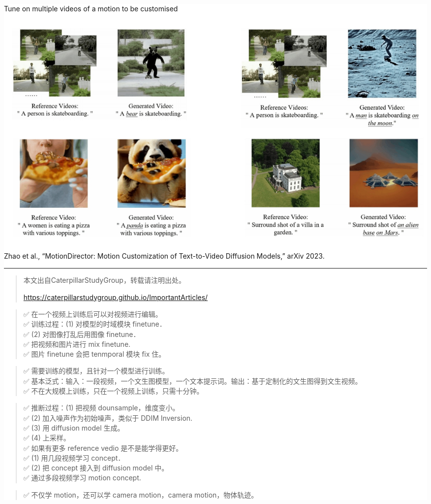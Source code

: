 Tune on multiple videos of a motion to be customised

![](../../assets/08-176.png) 

Zhao et al., “MotionDirector: Motion Customization of Text-to-Video Diffusion Models,” arXiv 2023.     

---------------------------------------
> 本文出自CaterpillarStudyGroup，转载请注明出处。
>
> https://caterpillarstudygroup.github.io/ImportantArticles/

> &#x2705; 在一个视频上训练后可以对视频进行编辑。   
> &#x2705; 训练过程：(1) 对模型的时域模块 finetune．   
> &#x2705; (2) 对图像打乱后用图像 finetune．  
> &#x2705; 把视频和图片进行 mix finetune.    
> &#x2705; 图片 finetune 会把 tenmporal 模块 fix 住。   

> &#x2705; 需要训练的模型，且针对一个模型进行训练。   
> &#x2705; 基本泛式：输入：一段视频，一个文生图模型，一个文本提示词。输出：基于定制化的文生图得到文生视频。   
> &#x2705; 不在大规模上训练，只在一个视频上训练，只需十分钟。  


> &#x2705; 推断过程：(1) 把视频 dounsample，维度变小。   
> &#x2705; (2) 加入噪声作为初始噪声，类似于 DDIM Inversion.     
> &#x2705; (3) 用 diffusion model 生成。   
> &#x2705; (4) 上采样。   
> &#x2705; 如果有更多 reference vedio 是不是能学得更好。   
> &#x2705; (1) 用几段视频学习 concept．   
> &#x2705; (2) 把 concept 接入到 diffusion model 中。   
> &#x2705; 通过多段视频学习 motion concept.   

> &#x2705; 不仅学 motion，还可以学 camera motion，camera motion，物体轨迹。 
